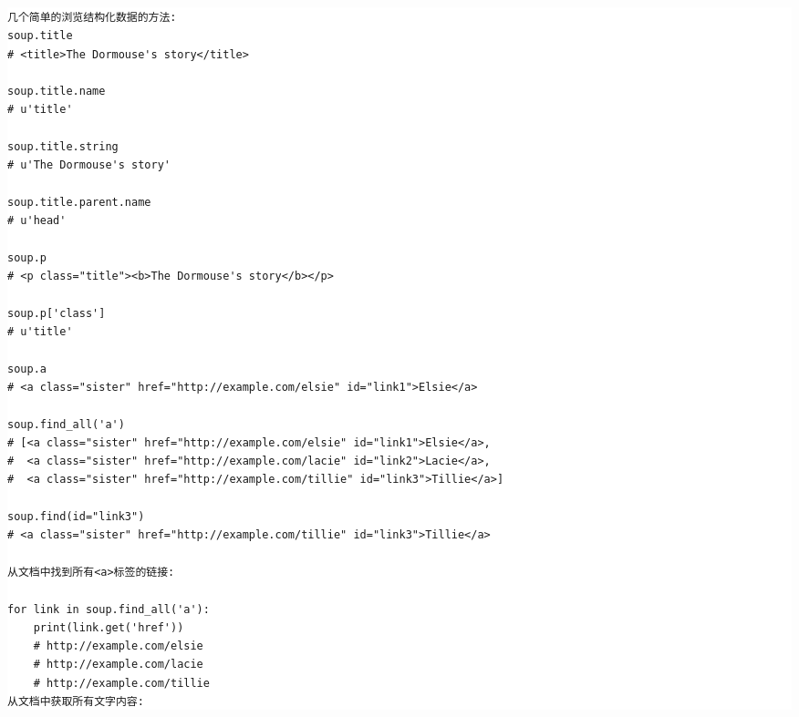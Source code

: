     几个简单的浏览结构化数据的方法:
    soup.title
    # <title>The Dormouse's story</title>

    soup.title.name
    # u'title'

    soup.title.string
    # u'The Dormouse's story'

    soup.title.parent.name
    # u'head'

    soup.p
    # <p class="title"><b>The Dormouse's story</b></p>

    soup.p['class']
    # u'title'

    soup.a
    # <a class="sister" href="http://example.com/elsie" id="link1">Elsie</a>

    soup.find_all('a')
    # [<a class="sister" href="http://example.com/elsie" id="link1">Elsie</a>,
    #  <a class="sister" href="http://example.com/lacie" id="link2">Lacie</a>,
    #  <a class="sister" href="http://example.com/tillie" id="link3">Tillie</a>]

    soup.find(id="link3")
    # <a class="sister" href="http://example.com/tillie" id="link3">Tillie</a>

    从文档中找到所有<a>标签的链接:

    for link in soup.find_all('a'):
        print(link.get('href'))
        # http://example.com/elsie
        # http://example.com/lacie
        # http://example.com/tillie
    从文档中获取所有文字内容:
